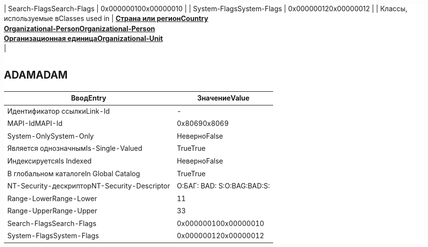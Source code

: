 | <span data-ttu-id="70229-180">Search-Flags</span><span class="sxs-lookup"><span data-stu-id="70229-180">Search-Flags</span></span>           | <span data-ttu-id="70229-181">0x00000010</span><span class="sxs-lookup"><span data-stu-id="70229-181">0x00000010</span></span>                                                                                                                                                                |
| <span data-ttu-id="70229-182">System-Flags</span><span class="sxs-lookup"><span data-stu-id="70229-182">System-Flags</span></span>           | <span data-ttu-id="70229-183">0x00000012</span><span class="sxs-lookup"><span data-stu-id="70229-183">0x00000012</span></span>                                                                                                                                                                |
| <span data-ttu-id="70229-184">Классы, используемые в</span><span class="sxs-lookup"><span data-stu-id="70229-184">Classes used in</span></span>        | [<span data-ttu-id="70229-185">**Страна или регион**</span><span class="sxs-lookup"><span data-stu-id="70229-185">**Country**</span></span>](c-country.md)<br/> [<span data-ttu-id="70229-186">**Organizational-Person**</span><span class="sxs-lookup"><span data-stu-id="70229-186">**Organizational-Person**</span></span>](c-organizationalperson.md)<br/> [<span data-ttu-id="70229-187">**Организационная единица**</span><span class="sxs-lookup"><span data-stu-id="70229-187">**Organizational-Unit**</span></span>](c-organizationalunit.md)<br/> |



## <a name="adam"></a><span data-ttu-id="70229-188">ADAM</span><span class="sxs-lookup"><span data-stu-id="70229-188">ADAM</span></span>



| <span data-ttu-id="70229-189">Ввод</span><span class="sxs-lookup"><span data-stu-id="70229-189">Entry</span></span> | <span data-ttu-id="70229-190">Значение</span><span class="sxs-lookup"><span data-stu-id="70229-190">Value</span></span> |
|------------------------|--------------------------------------------------------------------------------------------------------|
| <span data-ttu-id="70229-191">Идентификатор ссылки</span><span class="sxs-lookup"><span data-stu-id="70229-191">Link-Id</span></span>                | \-                                                                                                     |
| <span data-ttu-id="70229-192">MAPI-Id</span><span class="sxs-lookup"><span data-stu-id="70229-192">MAPI-Id</span></span>                | <span data-ttu-id="70229-193">0x8069</span><span class="sxs-lookup"><span data-stu-id="70229-193">0x8069</span></span>                                                                                                 |
| <span data-ttu-id="70229-194">System-Only</span><span class="sxs-lookup"><span data-stu-id="70229-194">System-Only</span></span>            | <span data-ttu-id="70229-195">Неверно</span><span class="sxs-lookup"><span data-stu-id="70229-195">False</span></span>                                                                                                  |
| <span data-ttu-id="70229-196">Является однозначным</span><span class="sxs-lookup"><span data-stu-id="70229-196">Is-Single-Valued</span></span>       | <span data-ttu-id="70229-197">True</span><span class="sxs-lookup"><span data-stu-id="70229-197">True</span></span>                                                                                                   |
| <span data-ttu-id="70229-198">Индексируется</span><span class="sxs-lookup"><span data-stu-id="70229-198">Is Indexed</span></span>             | <span data-ttu-id="70229-199">Неверно</span><span class="sxs-lookup"><span data-stu-id="70229-199">False</span></span>                                                                                                  |
| <span data-ttu-id="70229-200">В глобальном каталоге</span><span class="sxs-lookup"><span data-stu-id="70229-200">In Global Catalog</span></span>      | <span data-ttu-id="70229-201">True</span><span class="sxs-lookup"><span data-stu-id="70229-201">True</span></span>                                                                                                   |
| <span data-ttu-id="70229-202">NT-Security-дескриптор</span><span class="sxs-lookup"><span data-stu-id="70229-202">NT-Security-Descriptor</span></span> | <span data-ttu-id="70229-203">О:БАГ: BAD: S:</span><span class="sxs-lookup"><span data-stu-id="70229-203">O:BAG:BAD:S:</span></span>                                                                                           |
| <span data-ttu-id="70229-204">Range-Lower</span><span class="sxs-lookup"><span data-stu-id="70229-204">Range-Lower</span></span>            | <span data-ttu-id="70229-205">1</span><span class="sxs-lookup"><span data-stu-id="70229-205">1</span></span>                                                                                                      |
| <span data-ttu-id="70229-206">Range-Upper</span><span class="sxs-lookup"><span data-stu-id="70229-206">Range-Upper</span></span>            | <span data-ttu-id="70229-207">3</span><span class="sxs-lookup"><span data-stu-id="70229-207">3</span></span>                                                                                                      |
| <span data-ttu-id="70229-208">Search-Flags</span><span class="sxs-lookup"><span data-stu-id="70229-208">Search-Flags</span></span>           | <span data-ttu-id="70229-209">0x00000010</span><span class="sxs-lookup"><span data-stu-id="70229-209">0x00000010</span></span>                                                                                             |
| <span data-ttu-id="70229-210">System-Flags</span><span class="sxs-lookup"><span data-stu-id="70229-210">System-Flags</span></span>           | <span data-ttu-id="70229-211">0x00000012</span><span class="sxs-lookup"><span data-stu-id="70229-211">0x00000012</span></span>                                                                                             |